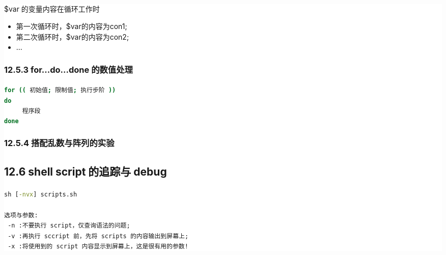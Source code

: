$var 的变量内容在循环工作时

- 第一次循环时，$var的内容为con1;
- 第二次循环时，$var的内容为con2;
- ...

### 12.5.3 for...do...done 的数值处理

```sh
for (( 初始值; 限制值; 执行步阶 )) 
do
     程序段
done
```

### 12.5.4 搭配乱数与阵列的实验

## 12.6 shell script 的追踪与 debug

```cmd
sh [-nvx] scripts.sh

选项与参数:
 -n :不要执行 script，仅查询语法的问题;
 -v :再执行 sccript 前，先将 scripts 的内容输出到屏幕上;
 -x :将使用到的 script 内容显示到屏幕上，这是很有用的参数!
```